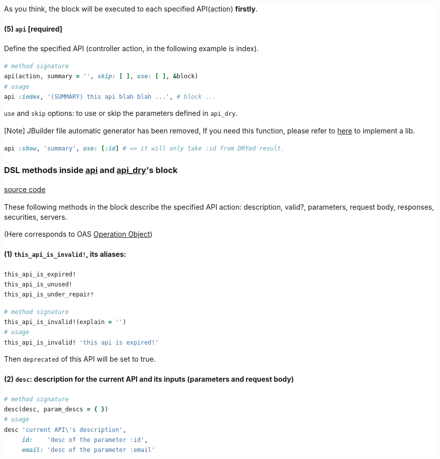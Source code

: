   As you think, the block will be executed to each specified API(action) **firstly**.

#### (5) `api` [required]

  Define the specified API (controller action, in the following example is index).

  ```ruby
  # method signature
  api(action, summary = '', skip: [ ], use: [ ], &block)
  # usage
  api :index, '(SUMMARY) this api blah blah ...', # block ...
  ```

  `use` and `skip` options: to use or skip the parameters defined in `api_dry`.

  [Note] JBuilder file automatic generator has been removed,
  If you need this function, please refer to [here](https://github.com/zhandao/zero-rails/tree/master/lib/generators/jubilder/dsl.rb)
  to implement a lib.

  ```ruby
  api :show, 'summary', use: [:id] # => it will only take :id from DRYed result.
  ```

### DSL methods inside [api]() and [api_dry]()'s block

  [source code](lib/open_api/dsl/api_info_obj.rb)

  These following methods in the block describe the specified API action: description, valid?,
  parameters, request body, responses, securities, servers.

  (Here corresponds to OAS [Operation Object](https://github.com/OAI/OpenAPI-Specification/blob/OpenAPI.next/versions/3.0.0.md#operationObject))

#### (1) `this_api_is_invalid!`, its aliases:
  ```
  this_api_is_expired!
  this_api_is_unused!
  this_api_is_under_repair!
  ```

  ```ruby
  # method signature
  this_api_is_invalid!(explain = '')
  # usage
  this_api_is_invalid! 'this api is expired!'
  ```

  Then `deprecated` of this API will be set to true.

#### (2) `desc`: description for the current API and its inputs (parameters and request body)

  ```ruby
  # method signature
  desc(desc, param_descs = { })
  # usage
  desc 'current API\'s description',
       id:    'desc of the parameter :id',
       email: 'desc of the parameter :email'
  ```
